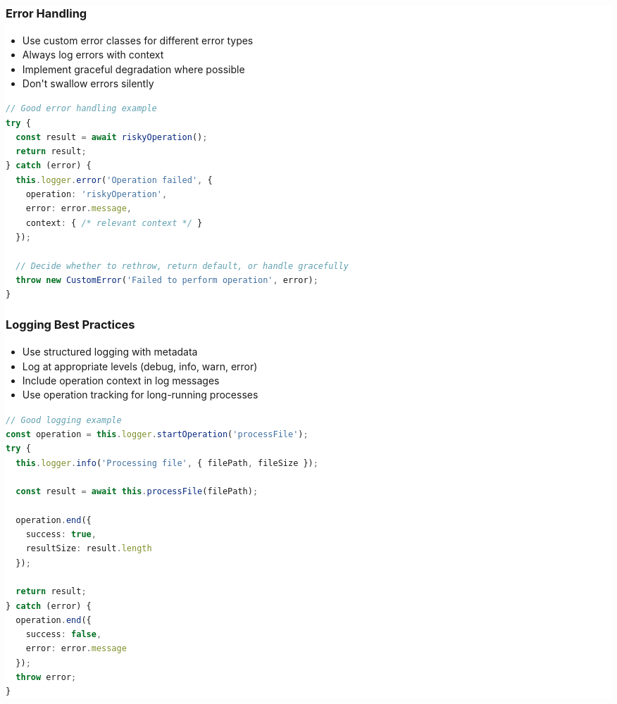 ### Error Handling
- Use custom error classes for different error types
- Always log errors with context
- Implement graceful degradation where possible
- Don't swallow errors silently

```typescript
// Good error handling example
try {
  const result = await riskyOperation();
  return result;
} catch (error) {
  this.logger.error('Operation failed', {
    operation: 'riskyOperation',
    error: error.message,
    context: { /* relevant context */ }
  });
  
  // Decide whether to rethrow, return default, or handle gracefully
  throw new CustomError('Failed to perform operation', error);
}
```

### Logging Best Practices
- Use structured logging with metadata
- Log at appropriate levels (debug, info, warn, error)
- Include operation context in log messages
- Use operation tracking for long-running processes

```typescript
// Good logging example
const operation = this.logger.startOperation('processFile');
try {
  this.logger.info('Processing file', { filePath, fileSize });
  
  const result = await this.processFile(filePath);
  
  operation.end({ 
    success: true, 
    resultSize: result.length 
  });
  
  return result;
} catch (error) {
  operation.end({ 
    success: false, 
    error: error.message 
  });
  throw error;
}
```
